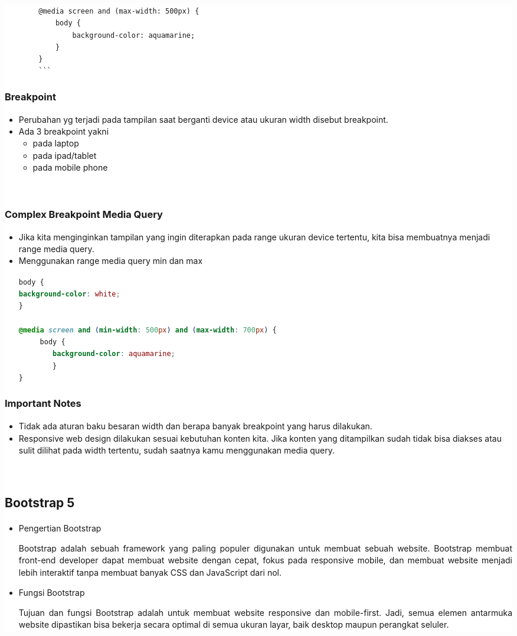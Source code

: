             @media screen and (max-width: 500px) {
                body {
                    background-color: aquamarine;
                }
            }
            ```

### Breakpoint
- Perubahan yg terjadi pada tampilan saat berganti device atau ukuran width disebut breakpoint.
- Ada 3 breakpoint yakni 
    - pada laptop
    - pada ipad/tablet
    - pada mobile phone

<br>

### Complex Breakpoint Media Query
- Jika kita menginginkan tampilan yang ingin diterapkan pada range ukuran device tertentu, kita bisa membuatnya menjadi range media query.
- Menggunakan range media query min dan max
    ```css
    body {
    background-color: white;
    }

    @media screen and (min-width: 500px) and (max-width: 700px) {
         body {
            background-color: aquamarine;
            }
    }
    ```
### Important Notes
- Tidak ada aturan baku besaran width dan berapa banyak breakpoint yang harus dilakukan.
- Responsive web design dilakukan sesuai kebutuhan konten kita. Jika konten yang ditampilkan sudah tidak bisa diakses atau sulit dilihat pada width tertentu, sudah saatnya kamu menggunakan media query.

<br>

## **Bootstrap 5**
- Pengertian Bootstrap
    <div align="justify">Bootstrap adalah sebuah framework yang paling populer digunakan untuk membuat sebuah website. Bootstrap membuat front-end developer dapat membuat website dengan cepat, fokus pada responsive mobile, dan membuat website menjadi lebih interaktif tanpa membuat banyak CSS dan JavaScript dari nol.
    
- Fungsi Bootstrap
    <div align="justify">Tujuan dan fungsi Bootstrap adalah untuk membuat website responsive dan mobile-first. Jadi, semua elemen antarmuka website dipastikan bisa bekerja secara optimal di semua ukuran layar, baik desktop maupun perangkat seluler.
